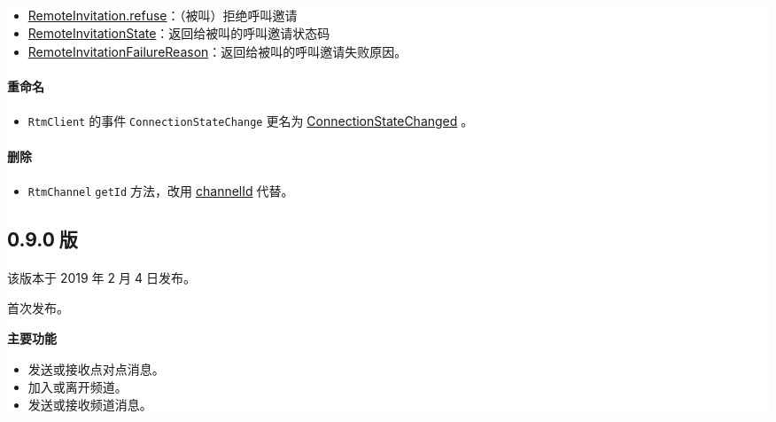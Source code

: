 - [RemoteInvitation.refuse](https://docs.agora.io/cn/Real-time-Messaging/API%20Reference/RTM_web/classes/remoteinvitation.html#refuse)：（被叫）拒绝呼叫邀请
- [RemoteInvitationState](https://docs.agora.io/cn/Real-time-Messaging/API%20Reference/RTM_web/enums/remoteinvitationstate.html)：返回给被叫的呼叫邀请状态码
- [RemoteInvitationFailureReason](https://docs.agora.io/cn/Real-time-Messaging/API%20Reference/RTM_web/enums/remoteinvitationfailurereason.html)：返回给被叫的呼叫邀请失败原因。


#### 重命名

-   `RtmClient` 的事件 `ConnectionStateChange` 更名为 [ConnectionStateChanged](https://docs.agora.io/cn/Real-time-Messaging/API%20Reference/RTM_web/interfaces/rtmclientevents.html#connectionstatechanged) 。

#### 删除

-   `RtmChannel`  `getId` 方法，改用 [channelId](https://docs.agora.io/cn/Real-time-Messaging/API%20Reference/RTM_web/classes/rtmchannel.html#channelid) 代替。


## 0.9.0 版

该版本于 2019 年 2 月 4 日发布。

首次发布。

**主要功能**

- 发送或接收点对点消息。
- 加入或离开频道。
- 发送或接收频道消息。

